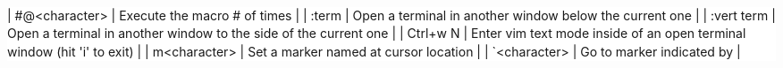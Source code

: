 | #@\<character\> | Execute the macro # of times |
| :term | Open a terminal in another window below the current one |
| :vert term | Open a terminal in another window to the side of the current one |
| Ctrl+w N | Enter vim text mode inside of an open terminal window (hit 'i' to exit) |
| m\<character\> | Set a marker named <character> at cursor location |
| \`\<character\> | Go to marker indicated by <character> |
